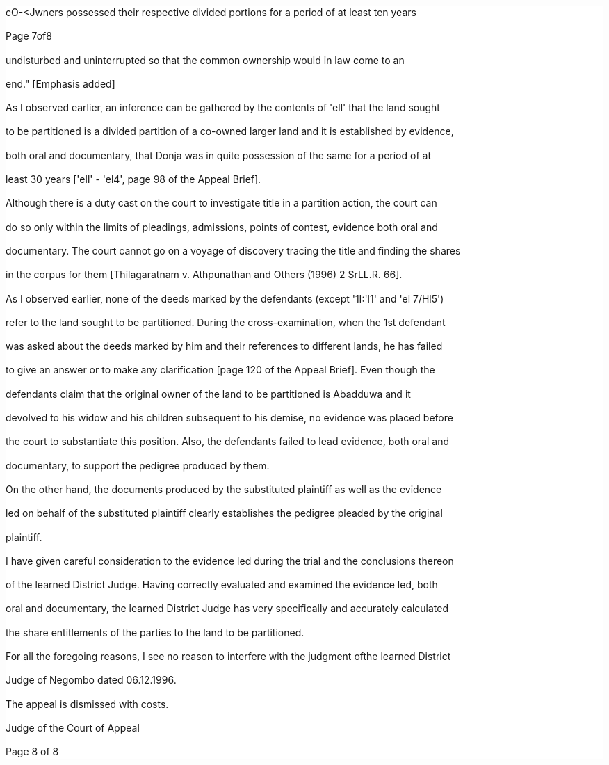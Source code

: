 cO-<Jwners possessed their respective divided portions for a period of at least ten years

Page 7of8

undisturbed and uninterrupted so that the common ownership would in law come to an

end." [Emphasis added]

As I observed earlier, an inference can be gathered by the contents of 'ell' that the land sought

to be partitioned is a divided partition of a co-owned larger land and it is established by evidence,

both oral and documentary, that Donja was in quite possession of the same for a period of at

least 30 years ['ell' - 'el4', page 98 of the Appeal Brief].

Although there is a duty cast on the court to investigate title in a partition action, the court can

do so only within the limits of pleadings, admissions, points of contest, evidence both oral and

documentary. The court cannot go on a voyage of discovery tracing the title and finding the shares

in the corpus for them [Thilagaratnam v. Athpunathan and Others (1996) 2 SrLL.R. 66].

As I observed earlier, none of the deeds marked by the defendants (except '1I:'l1' and 'el 7/Hl5')

refer to the land sought to be partitioned. During the cross-examination, when the 1st defendant

was asked about the deeds marked by him and their references to different lands, he has failed

to give an answer or to make any clarification [page 120 of the Appeal Brief]. Even though the

defendants claim that the original owner of the land to be partitioned is Abadduwa and it

devolved to his widow and his children subsequent to his demise, no evidence was placed before

the court to substantiate this position. Also, the defendants failed to lead evidence, both oral and

documentary, to support the pedigree produced by them.

On the other hand, the documents produced by the substituted plaintiff as well as the evidence

led on behalf of the substituted plaintiff clearly establishes the pedigree pleaded by the original

plaintiff.

I have given careful consideration to the evidence led during the trial and the conclusions thereon

of the learned District Judge. Having correctly evaluated and examined the evidence led, both

oral and documentary, the learned District Judge has very specifically and accurately calculated

the share entitlements of the parties to the land to be partitioned.

For all the foregoing reasons, I see no reason to interfere with the judgment ofthe learned District

Judge of Negombo dated 06.12.1996.

The appeal is dismissed with costs.

Judge of the Court of Appeal

Page 8 of 8